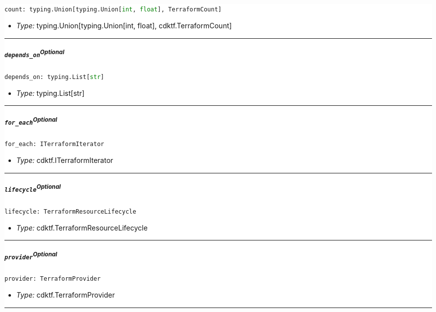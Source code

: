 ```python
count: typing.Union[typing.Union[int, float], TerraformCount]
```

- *Type:* typing.Union[typing.Union[int, float], cdktf.TerraformCount]

---

##### `depends_on`<sup>Optional</sup> <a name="depends_on" id="@cdktf/provider-opentelekomcloud.dataOpentelekomcloudNatGatewayV2.DataOpentelekomcloudNatGatewayV2.property.dependsOn"></a>

```python
depends_on: typing.List[str]
```

- *Type:* typing.List[str]

---

##### `for_each`<sup>Optional</sup> <a name="for_each" id="@cdktf/provider-opentelekomcloud.dataOpentelekomcloudNatGatewayV2.DataOpentelekomcloudNatGatewayV2.property.forEach"></a>

```python
for_each: ITerraformIterator
```

- *Type:* cdktf.ITerraformIterator

---

##### `lifecycle`<sup>Optional</sup> <a name="lifecycle" id="@cdktf/provider-opentelekomcloud.dataOpentelekomcloudNatGatewayV2.DataOpentelekomcloudNatGatewayV2.property.lifecycle"></a>

```python
lifecycle: TerraformResourceLifecycle
```

- *Type:* cdktf.TerraformResourceLifecycle

---

##### `provider`<sup>Optional</sup> <a name="provider" id="@cdktf/provider-opentelekomcloud.dataOpentelekomcloudNatGatewayV2.DataOpentelekomcloudNatGatewayV2.property.provider"></a>

```python
provider: TerraformProvider
```

- *Type:* cdktf.TerraformProvider

---
